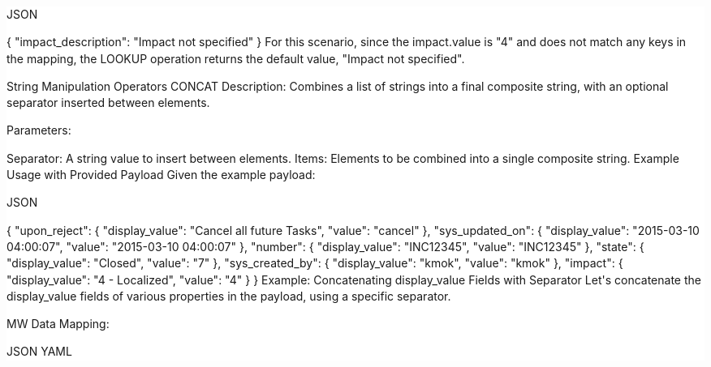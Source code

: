 JSON

{
  "impact_description": "Impact not specified"
}
For this scenario, since the impact.value is "4" and does not match any keys in the mapping, the LOOKUP operation returns the default value, "Impact not specified".

String Manipulation Operators
CONCAT
Description: Combines a list of strings into a final composite string, with an optional separator inserted between elements.

Parameters:

Separator: A string value to insert between elements.
Items: Elements to be combined into a single composite string.
Example Usage with Provided Payload
Given the example payload:

JSON

{
  "upon_reject": {
    "display_value": "Cancel all future Tasks",
    "value": "cancel"
  },
  "sys_updated_on": {
    "display_value": "2015-03-10 04:00:07",
    "value": "2015-03-10 04:00:07"
  },
  "number": {
    "display_value": "INC12345",
    "value": "INC12345"
  },
  "state": {
    "display_value": "Closed",
    "value": "7"
  },
  "sys_created_by": {
    "display_value": "kmok",
    "value": "kmok"
  },
  "impact": {
    "display_value": "4 - Localized",
    "value": "4"
  }
}
Example: Concatenating display_value Fields with Separator
Let's concatenate the display_value fields of various properties in the payload, using a specific separator.

MW Data Mapping:

JSON
YAML
